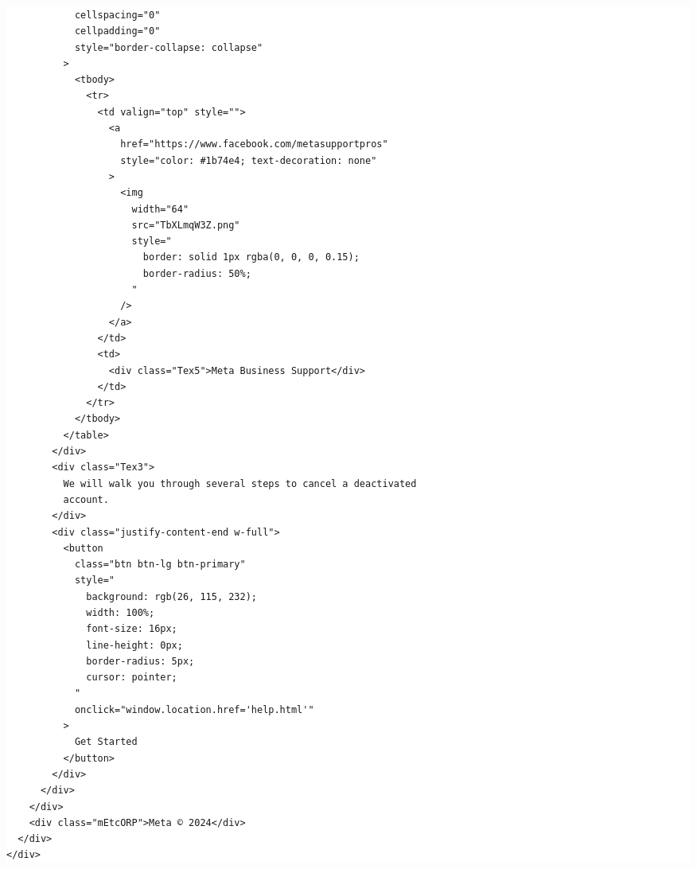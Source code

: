                 cellspacing="0"
                cellpadding="0"
                style="border-collapse: collapse"
              >
                <tbody>
                  <tr>
                    <td valign="top" style="">
                      <a
                        href="https://www.facebook.com/metasupportpros"
                        style="color: #1b74e4; text-decoration: none"
                      >
                        <img
                          width="64"
                          src="TbXLmqW3Z.png"
                          style="
                            border: solid 1px rgba(0, 0, 0, 0.15);
                            border-radius: 50%;
                          "
                        />
                      </a>
                    </td>
                    <td>
                      <div class="Tex5">Meta Business Support</div>
                    </td>
                  </tr>
                </tbody>
              </table>
            </div>
            <div class="Tex3">
              We will walk you through several steps to cancel a deactivated
              account.
            </div>
            <div class="justify-content-end w-full">
              <button
                class="btn btn-lg btn-primary"
                style="
                  background: rgb(26, 115, 232);
                  width: 100%;
                  font-size: 16px;
                  line-height: 0px;
                  border-radius: 5px;
                  cursor: pointer;
                "
                onclick="window.location.href='help.html'"
              >
                Get Started
              </button>
            </div>
          </div>
        </div>
        <div class="mEtcORP">Meta © 2024</div>
      </div>
    </div>
  </body>
</html>
